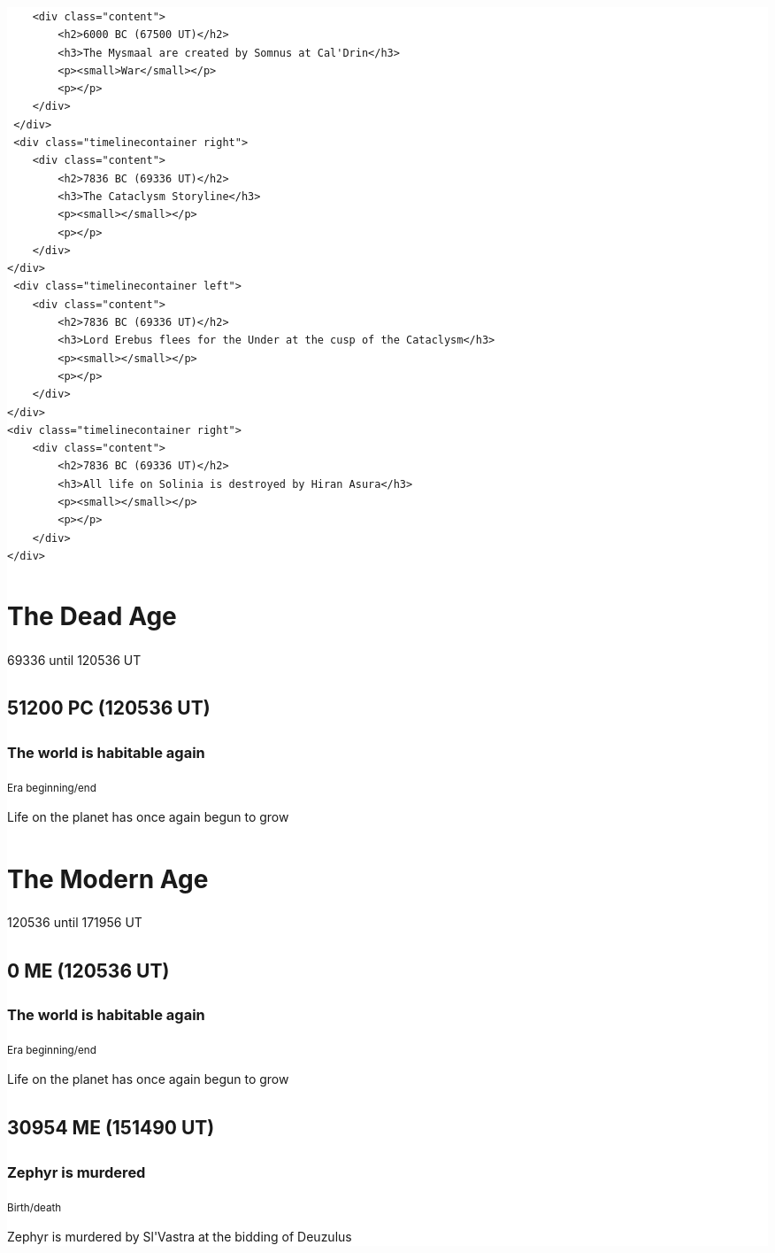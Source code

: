         <div class="content">
            <h2>6000 BC (67500 UT)</h2>
            <h3>The Mysmaal are created by Somnus at Cal'Drin</h3>
            <p><small>War</small></p>
            <p></p>
        </div>
     </div>
     <div class="timelinecontainer right">
        <div class="content">
            <h2>7836 BC (69336 UT)</h2>
            <h3>The Cataclysm Storyline</h3>
            <p><small></small></p>
            <p></p>
        </div>
    </div>
     <div class="timelinecontainer left">
        <div class="content">
            <h2>7836 BC (69336 UT)</h2>
            <h3>Lord Erebus flees for the Under at the cusp of the Cataclysm</h3>
            <p><small></small></p>
            <p></p>
        </div>
    </div>
    <div class="timelinecontainer right">
        <div class="content">
            <h2>7836 BC (69336 UT)</h2>
            <h3>All life on Solinia is destroyed by Hiran Asura</h3>
            <p><small></small></p>
            <p></p>
        </div>
    </div>
</div>
<div class="timeline">
    <h1>The Dead Age</h1>
    <p>69336 until 120536 UT</p>
    <div class="timelinecontainer left">
        <div class="content">
            <h2>51200 PC (120536 UT)</h2>
            <h3>The world is habitable again</h3>
            <p><small>Era beginning/end</small></p>
            <p>Life on the planet has once again begun to grow</p>
        </div>
    </div>
</div>
<div class="timeline">
    <h1>The Modern Age</h1>
    <p>120536 until 171956 UT</p>
    <div class="timelinecontainer right">
        <div class="content">
            <h2>0 ME (120536 UT)</h2>
            <h3>The world is habitable again</h3>
            <p><small>Era beginning/end</small></p>
            <p>Life on the planet has once again begun to grow</p>
        </div>
    </div>
    <div class="timelinecontainer left">
        <div class="content">
            <h2>30954 ME (151490 UT)</h2>
            <h3>Zephyr is murdered</h3>
            <p><small>Birth/death</small></p>
            <p>Zephyr is murdered by Sl'Vastra at the bidding of Deuzulus</p>
        </div>
    </div>
</div>